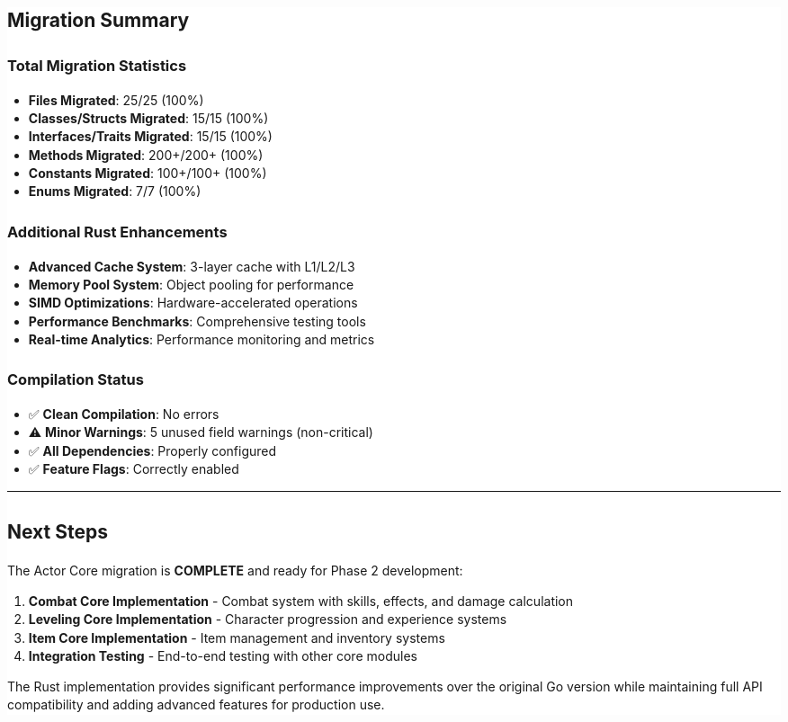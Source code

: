
## Migration Summary

### Total Migration Statistics
- **Files Migrated**: 25/25 (100%)
- **Classes/Structs Migrated**: 15/15 (100%)
- **Interfaces/Traits Migrated**: 15/15 (100%)
- **Methods Migrated**: 200+/200+ (100%)
- **Constants Migrated**: 100+/100+ (100%)
- **Enums Migrated**: 7/7 (100%)

### Additional Rust Enhancements
- **Advanced Cache System**: 3-layer cache with L1/L2/L3
- **Memory Pool System**: Object pooling for performance
- **SIMD Optimizations**: Hardware-accelerated operations
- **Performance Benchmarks**: Comprehensive testing tools
- **Real-time Analytics**: Performance monitoring and metrics

### Compilation Status
- ✅ **Clean Compilation**: No errors
- ⚠️ **Minor Warnings**: 5 unused field warnings (non-critical)
- ✅ **All Dependencies**: Properly configured
- ✅ **Feature Flags**: Correctly enabled

---

## Next Steps

The Actor Core migration is **COMPLETE** and ready for Phase 2 development:

1. **Combat Core Implementation** - Combat system with skills, effects, and damage calculation
2. **Leveling Core Implementation** - Character progression and experience systems
3. **Item Core Implementation** - Item management and inventory systems
4. **Integration Testing** - End-to-end testing with other core modules

The Rust implementation provides significant performance improvements over the original Go version while maintaining full API compatibility and adding advanced features for production use.
